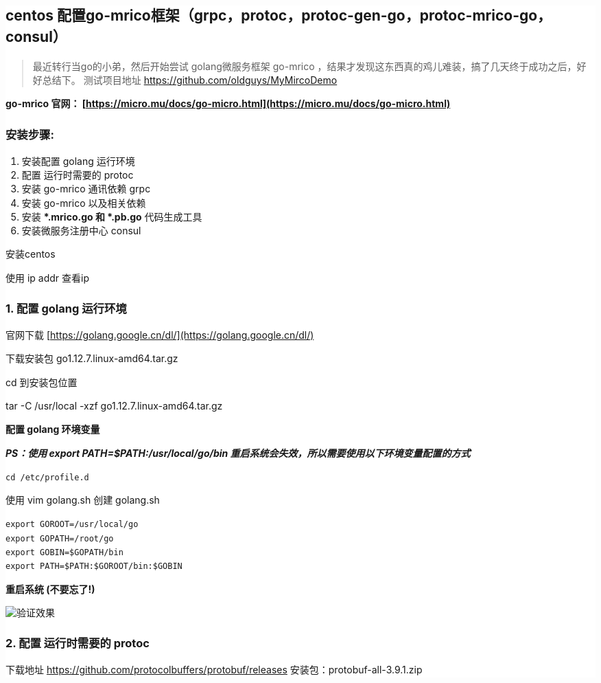 ## centos 配置go-mrico框架（grpc，protoc，protoc-gen-go，protoc-mrico-go，consul）

> 最近转行当go的小弟，然后开始尝试 golang微服务框架 go-mrico ，结果才发现这东西真的鸡儿难装，搞了几天终于成功之后，好好总结下。
>  测试项目地址 https://github.com/oldguys/MyMircoDemo
>


**go-mrico 官网： [https://micro.mu/docs/go-micro.html](https://micro.mu/docs/go-micro.html)**


### 安装步骤:
1. 安装配置 golang 运行环境
2. 配置 运行时需要的 protoc
3. 安装 go-mrico 通讯依赖 grpc
4. 安装 go-mrico 以及相关依赖
5. 安装 **\*.mrico.go 和 \*.pb.go**  代码生成工具
6. 安装微服务注册中心 consul


安装centos

使用 ip addr 查看ip

### 1. 配置 golang 运行环境

官网下载 [https://golang.google.cn/dl/](https://golang.google.cn/dl/)

下载安装包 go1.12.7.linux-amd64.tar.gz

cd 到安装包位置

tar -C /usr/local -xzf go1.12.7.linux-amd64.tar.gz

**配置 golang 环境变量**

***PS：使用 export PATH=$PATH:/usr/local/go/bin 重启系统会失效，所以需要使用以下环境变量配置的方式***
```
cd /etc/profile.d
```
使用 vim golang.sh 创建 golang.sh



```
export GOROOT=/usr/local/go
export GOPATH=/root/go  
export GOBIN=$GOPATH/bin
export PATH=$PATH:$GOROOT/bin:$GOBIN
```
__重启系统 (不要忘了!)__

![验证效果](https://upload-images.jianshu.io/upload_images/14387783-020114a1251717e5.png?imageMogr2/auto-orient/strip%7CimageView2/2/w/1240)


### 2.  配置 运行时需要的 protoc

下载地址  https://github.com/protocolbuffers/protobuf/releases  安装包：protobuf-all-3.9.1.zip

